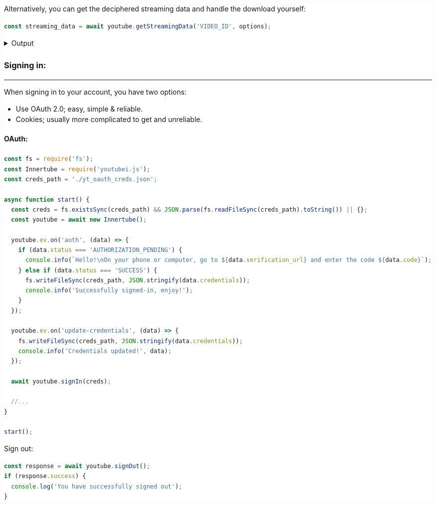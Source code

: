 ```js
```

Alternatively, you can get the deciphered streaming data and handle the download yourself:

```js
const streaming_data = await youtube.getStreamingData('VIDEO_ID', options);
```

<details><summary>Output</summary></details>

### Signing in:
---

When signing in to your account, you have two options:

- Use OAuth 2.0; easy, simple & reliable.
- Cookies; usually more complicated to get and unreliable.

#### OAuth:

```js
const fs = require('fs');
const Innertube = require('youtubei.js');
const creds_path = './yt_oauth_creds.json'; 

async function start() {
  const creds = fs.existsSync(creds_path) && JSON.parse(fs.readFileSync(creds_path).toString()) || {};
  const youtube = await new Innertube();
  
  youtube.ev.on('auth', (data) => {
    if (data.status === 'AUTHORIZATION_PENDING') {
      console.info(`Hello!\nOn your phone or computer, go to ${data.verification_url} and enter the code ${data.code}`);
    } else if (data.status === 'SUCCESS') {
      fs.writeFileSync(creds_path, JSON.stringify(data.credentials));
      console.info('Successfully signed-in, enjoy!');
    }
  });
  
  youtube.ev.on('update-credentials', (data) => {
    fs.writeFileSync(creds_path, JSON.stringify(data.credentials));
    console.info('Credentials updated!', data);
  });
  
  await youtube.signIn(creds);
  
  //...
}

start();
```
Sign out:
```js
const response = await youtube.signOut();
if (response.success) {
  console.log('You have successfully signed out');
}
```
